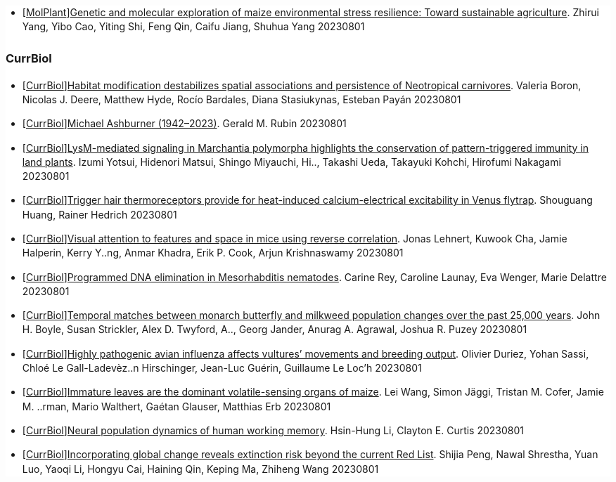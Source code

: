   - \[[MolPlant](https://www.cell.com/archive?publicationCode=molp&rss=yes)\][Genetic and molecular exploration of maize environmental stress resilience: Toward sustainable agriculture](https://www.cell.com/molecular-plant/fulltext/S1674-2052(23)00207-1?rss=yes). Zhirui Yang, Yibo Cao, Yiting Shi, Feng Qin, Caifu Jiang, Shuhua Yang 	20230801


### CurrBiol

  - \[[CurrBiol](https://www.cell.com/archive?publicationCode=curbio&rss=yes)\][Habitat modification destabilizes spatial associations and persistence of Neotropical carnivores](https://www.cell.com/current-biology/fulltext/S0960-9822(23)01036-9?rss=yes). Valeria Boron, Nicolas J. Deere, Matthew Hyde, Rocío Bardales, Diana Stasiukynas, Esteban Payán 	20230801

  - \[[CurrBiol](https://www.cell.com/archive?publicationCode=curbio&rss=yes)\][Michael Ashburner (1942–2023)](https://www.cell.com/current-biology/fulltext/S0960-9822(23)01072-2?rss=yes). Gerald M. Rubin 	20230801

  - \[[CurrBiol](https://www.cell.com/archive?publicationCode=curbio&rss=yes)\][LysM-mediated signaling in Marchantia polymorpha highlights the conservation of pattern-triggered immunity in land plants](https://www.cell.com/current-biology/fulltext/S0960-9822(23)01040-0?rss=yes). Izumi Yotsui, Hidenori Matsui, Shingo Miyauchi, Hi.., Takashi Ueda, Takayuki Kohchi, Hirofumi Nakagami 	20230801

  - \[[CurrBiol](https://www.cell.com/archive?publicationCode=curbio&rss=yes)\][Trigger hair thermoreceptors provide for heat-induced calcium-electrical excitability in Venus flytrap](https://www.cell.com/current-biology/fulltext/S0960-9822(23)01041-2?rss=yes). Shouguang Huang, Rainer Hedrich 	20230801

  - \[[CurrBiol](https://www.cell.com/archive?publicationCode=curbio&rss=yes)\][Visual attention to features and space in mice using reverse correlation](https://www.cell.com/current-biology/fulltext/S0960-9822(23)00999-5?rss=yes). Jonas Lehnert, Kuwook Cha, Jamie Halperin, Kerry Y..ng, Anmar Khadra, Erik P. Cook, Arjun Krishnaswamy 	20230801

  - \[[CurrBiol](https://www.cell.com/archive?publicationCode=curbio&rss=yes)\][Programmed DNA elimination in Mesorhabditis nematodes](https://www.cell.com/current-biology/fulltext/S0960-9822(23)00997-1?rss=yes). Carine Rey, Caroline Launay, Eva Wenger, Marie Delattre 	20230801

  - \[[CurrBiol](https://www.cell.com/archive?publicationCode=curbio&rss=yes)\][Temporal matches between monarch butterfly and milkweed population changes over the past 25,000 years](https://www.cell.com/current-biology/fulltext/S0960-9822(23)00996-X?rss=yes). John H. Boyle, Susan Strickler, Alex D. Twyford, A.., Georg Jander, Anurag A. Agrawal, Joshua R. Puzey 	20230801

  - \[[CurrBiol](https://www.cell.com/archive?publicationCode=curbio&rss=yes)\][Highly pathogenic avian influenza affects vultures’ movements and breeding output](https://www.cell.com/current-biology/fulltext/S0960-9822(23)01000-X?rss=yes). Olivier Duriez, Yohan Sassi, Chloé Le Gall-Ladevèz..n Hirschinger, Jean-Luc Guérin, Guillaume Le Loc’h 	20230801

  - \[[CurrBiol](https://www.cell.com/archive?publicationCode=curbio&rss=yes)\][Immature leaves are the dominant volatile-sensing organs of maize](https://www.cell.com/current-biology/fulltext/S0960-9822(23)00984-3?rss=yes). Lei Wang, Simon Jäggi, Tristan M. Cofer, Jamie M. ..rman, Mario Walthert, Gaétan Glauser, Matthias Erb 	20230801

  - \[[CurrBiol](https://www.cell.com/archive?publicationCode=curbio&rss=yes)\][Neural population dynamics of human working memory](https://www.cell.com/current-biology/fulltext/S0960-9822(23)01039-4?rss=yes). Hsin-Hung Li, Clayton E. Curtis 	20230801

  - \[[CurrBiol](https://www.cell.com/archive?publicationCode=curbio&rss=yes)\][Incorporating global change reveals extinction risk beyond the current Red List](https://www.cell.com/current-biology/fulltext/S0960-9822(23)00986-7?rss=yes). Shijia Peng, Nawal Shrestha, Yuan Luo, Yaoqi Li, Hongyu Cai, Haining Qin, Keping Ma, Zhiheng Wang 	20230801
